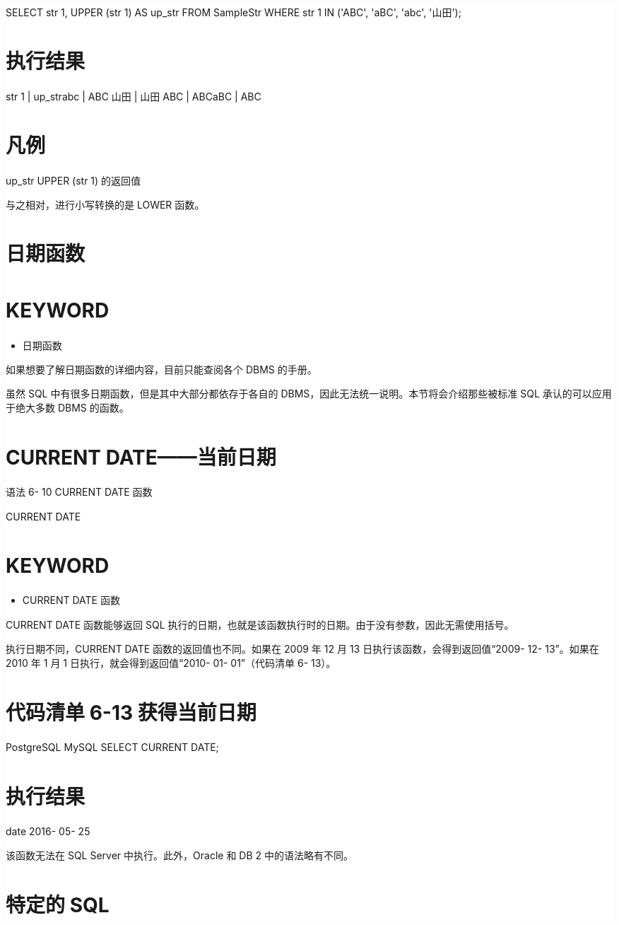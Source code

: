 SELECT str 1, UPPER (str 1) AS up_str FROM SampleStr WHERE str 1 IN ('ABC', 'aBC', 'abc', '山田');

# 执行结果

str 1 | up_strabc | ABC 山田 | 山田 ABC | ABCaBC | ABC

# 凡例

up_str UPPER (str 1) 的返回值

与之相对，进行小写转换的是 LOWER 函数。

# 日期函数

# KEYWORD

- 日期函数

如果想要了解日期函数的详细内容，目前只能查阅各个 DBMS 的手册。

虽然 SQL 中有很多日期函数，但是其中大部分都依存于各自的 DBMS，因此无法统一说明。本节将会介绍那些被标准 SQL 承认的可以应用于绝大多数 DBMS 的函数。

# CURRENT DATE——当前日期

语法 6- 10 CURRENT DATE 函数

CURRENT DATE

# KEYWORD

- CURRENT DATE 函数

CURRENT DATE 函数能够返回 SQL 执行的日期，也就是该函数执行时的日期。由于没有参数，因此无需使用括号。

执行日期不同，CURRENT DATE 函数的返回值也不同。如果在 2009 年 12 月 13 日执行该函数，会得到返回值“2009- 12- 13”。如果在 2010 年 1 月 1 日执行，就会得到返回值“2010- 01- 01”（代码清单 6- 13）。

# 代码清单 6-13 获得当前日期

PostgreSQL MySQL SELECT CURRENT DATE;

# 执行结果

date 2016- 05- 25

该函数无法在 SQL Server 中执行。此外，Oracle 和 DB 2 中的语法略有不同。

# 特定的 SQL
